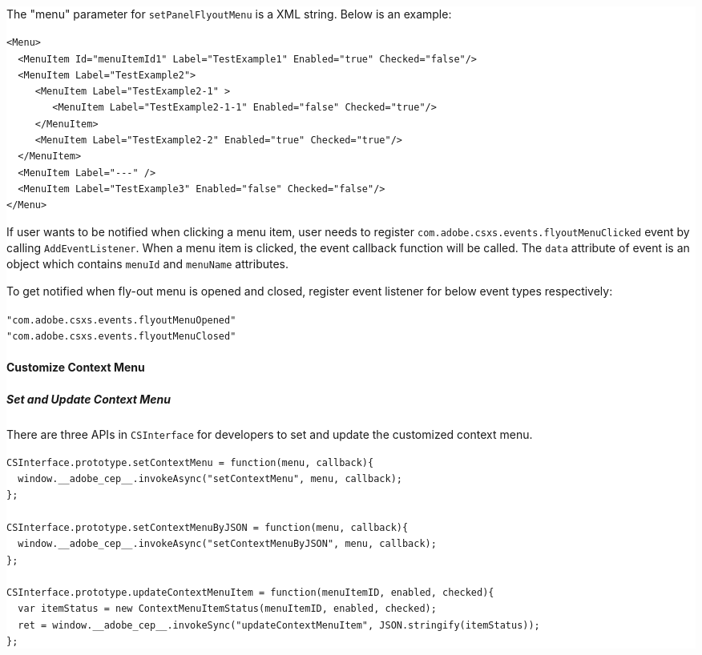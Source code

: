 
The "menu" parameter for `setPanelFlyoutMenu` is a XML string. Below is an example:


```
<Menu>
  <MenuItem Id="menuItemId1" Label="TestExample1" Enabled="true" Checked="false"/>
  <MenuItem Label="TestExample2">
     <MenuItem Label="TestExample2-1" >
        <MenuItem Label="TestExample2-1-1" Enabled="false" Checked="true"/>
     </MenuItem>
     <MenuItem Label="TestExample2-2" Enabled="true" Checked="true"/>
  </MenuItem>
  <MenuItem Label="---" />
  <MenuItem Label="TestExample3" Enabled="false" Checked="false"/>
</Menu>
```


If user wants to be notified when clicking a menu item, user needs to register `com.adobe.csxs.events.flyoutMenuClicked` event by calling `AddEventListener`. When a menu item is clicked, the event callback function will be called. The `data` attribute of event is an object which contains `menuId` and `menuName` attributes.


To get notified when fly-out menu is opened and closed, register event listener for below event types respectively:


```
"com.adobe.csxs.events.flyoutMenuOpened"
"com.adobe.csxs.events.flyoutMenuClosed"
```


#### Customize Context Menu


##### Set and Update Context Menu


There are three APIs in `CSInterface` for developers to set and update the customized context menu.


```
CSInterface.prototype.setContextMenu = function(menu, callback){
  window.__adobe_cep__.invokeAsync("setContextMenu", menu, callback);
};
 
CSInterface.prototype.setContextMenuByJSON = function(menu, callback){
  window.__adobe_cep__.invokeAsync("setContextMenuByJSON", menu, callback);
};
 
CSInterface.prototype.updateContextMenuItem = function(menuItemID, enabled, checked){
  var itemStatus = new ContextMenuItemStatus(menuItemID, enabled, checked);
  ret = window.__adobe_cep__.invokeSync("updateContextMenuItem", JSON.stringify(itemStatus));
};
```

